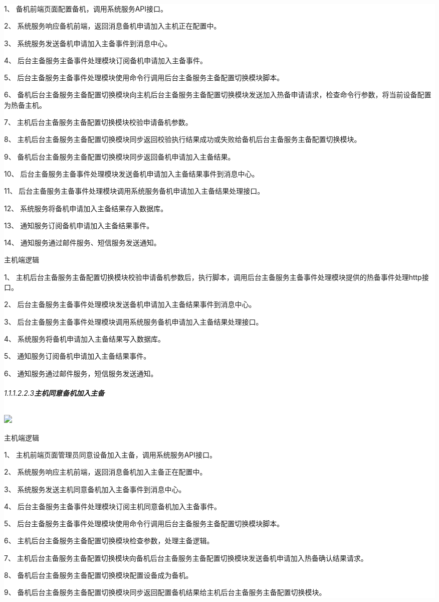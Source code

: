 1、 备机前端页面配置备机，调用系统服务API接口。

2、 系统服务响应备机前端，返回消息备机申请加入主机正在配置中。

3、 系统服务发送备机申请加入主备事件到消息中心。

4、 后台主备服务主备事件处理模块订阅备机申请加入主备事件。

5、 后台主备服务主备事件处理模块使用命令行调用后台主备服务主备配置切换模块脚本。

6、 备机后台主备服务主备配置切换模块向主机后台主备服务主备配置切换模块发送加入热备申请请求，检查命令行参数，将当前设备配置为热备主机。

7、 主机后台主备服务主备配置切换模块校验申请备机参数。

8、 主机后台主备服务主备配置切换模块同步返回校验执行结果成功或失败给备机后台主备服务主备配置切换模块。

9、 备机后台主备服务主备配置切换模块同步返回备机申请加入主备结果。

10、 后台主备服务主备事件处理模块发送备机申请加入主备结果事件到消息中心。

11、 后台主备服务主备事件处理模块调用系统服务备机申请加入主备结果处理接口。

12、 系统服务将备机申请加入主备结果存入数据库。

13、 通知服务订阅备机申请加入主备结果事件。

14、 通知服务通过邮件服务、短信服务发送通知。

主机端逻辑

1、 主机后台主备服务主备配置切换模块校验申请备机参数后，执行脚本，调用后台主备服务主备事件处理模块提供的热备事件处理http接口。

2、 后台主备服务主备事件处理模块发送备机申请加入主备结果事件到消息中心。

3、 后台主备服务主备事件处理模块调用系统服务备机申请加入主备结果处理接口。

4、 系统服务将备机申请加入主备结果写入数据库。

5、 通知服务订阅备机申请加入主备结果事件。

6、 通知服务通过邮件服务，短信服务发送通知。

###### 1.1.1.2.2.3**主机同意备机加入主备**

![](file:////private/var/folders/rl/gchkw9l93p149mmyj8t07w280000gn/T/com.kingsoft.wpsoffice.mac.global/wps-xiaoluo/ksohtml//wps68.jpg) 

主机端逻辑

1、 主机前端页面管理员同意设备加入主备，调用系统服务API接口。

2、 系统服务响应主机前端，返回消息备机加入主备正在配置中。

3、 系统服务发送主机同意备机加入主备事件到消息中心。

4、 后台主备服务主备事件处理模块订阅主机同意备机加入主备事件。

5、 后台主备服务主备事件处理模块使用命令行调用后台主备服务主备配置切换模块脚本。

6、 主机后台主备服务主备配置切换模块检查参数，处理主备逻辑。

7、 主机后台主备服务主备配置切换模块向备机后台主备服务主备配置切换模块发送备机申请加入热备确认结果请求。

8、 备机后台主备服务主备配置切换模块配置设备成为备机。

9、 备机后台主备服务主备配置切换模块同步返回配置备机结果给主机后台主备服务主备配置切换模块。
